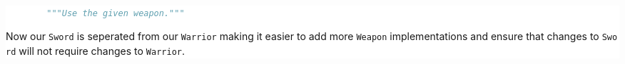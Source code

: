 ```python
        """Use the given weapon."""
```

Now our `Sword` is seperated from our `Warrior` making it easier to add more `Weapon` implementations and ensure that
changes to `Sword` will not require changes to `Warrior`.

